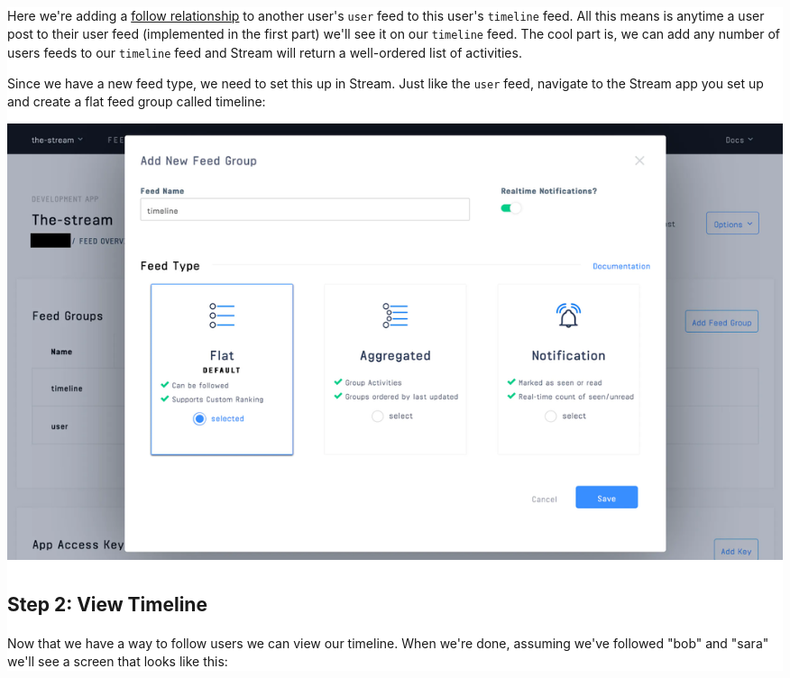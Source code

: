 Here we're adding a [follow relationship](https://getstream.io/docs/#following) to another user's `user` feed to this user's `timeline` feed. All this means is anytime a user post to their user feed (implemented in the first part) we'll see it on our `timeline` feed. The cool part is, we can add any number of users feeds to our `timeline` feed and Stream will return a well-ordered list of activities.

Since we have a new feed type, we need to set this up in Stream. Just like the `user` feed, navigate to the Stream app you set up and create a flat feed group called timeline:

![](images/create-timeline-feed.png)

## Step 2: View Timeline

Now that we have a way to follow users we can view our timeline. When we're done, assuming we've followed "bob" and "sara" we'll see a screen that looks like this:
